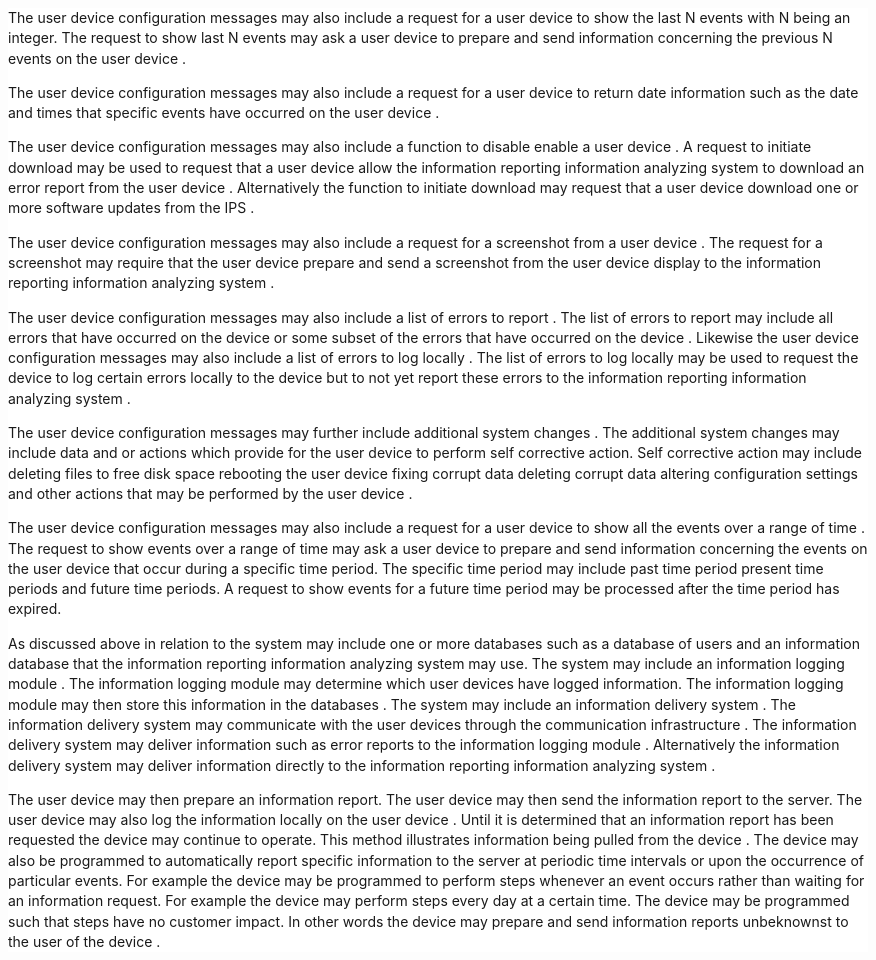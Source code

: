 The user device configuration messages may also include a request for a user device to show the last N events with N being an integer. The request to show last N events may ask a user device to prepare and send information concerning the previous N events on the user device .

The user device configuration messages may also include a request for a user device to return date information such as the date and times that specific events have occurred on the user device .

The user device configuration messages may also include a function to disable enable a user device . A request to initiate download may be used to request that a user device allow the information reporting information analyzing system to download an error report from the user device . Alternatively the function to initiate download may request that a user device download one or more software updates from the IPS .

The user device configuration messages may also include a request for a screenshot from a user device . The request for a screenshot may require that the user device prepare and send a screenshot from the user device display to the information reporting information analyzing system .

The user device configuration messages may also include a list of errors to report . The list of errors to report may include all errors that have occurred on the device or some subset of the errors that have occurred on the device . Likewise the user device configuration messages may also include a list of errors to log locally . The list of errors to log locally may be used to request the device to log certain errors locally to the device but to not yet report these errors to the information reporting information analyzing system .

The user device configuration messages may further include additional system changes . The additional system changes may include data and or actions which provide for the user device to perform self corrective action. Self corrective action may include deleting files to free disk space rebooting the user device fixing corrupt data deleting corrupt data altering configuration settings and other actions that may be performed by the user device .

The user device configuration messages may also include a request for a user device to show all the events over a range of time . The request to show events over a range of time may ask a user device to prepare and send information concerning the events on the user device that occur during a specific time period. The specific time period may include past time period present time periods and future time periods. A request to show events for a future time period may be processed after the time period has expired.

As discussed above in relation to the system may include one or more databases such as a database of users and an information database that the information reporting information analyzing system may use. The system may include an information logging module . The information logging module may determine which user devices have logged information. The information logging module may then store this information in the databases . The system may include an information delivery system . The information delivery system may communicate with the user devices through the communication infrastructure . The information delivery system may deliver information such as error reports to the information logging module . Alternatively the information delivery system may deliver information directly to the information reporting information analyzing system .

The user device may then prepare an information report. The user device may then send the information report to the server. The user device may also log the information locally on the user device . Until it is determined that an information report has been requested the device may continue to operate. This method illustrates information being pulled from the device . The device may also be programmed to automatically report specific information to the server at periodic time intervals or upon the occurrence of particular events. For example the device may be programmed to perform steps whenever an event occurs rather than waiting for an information request. For example the device may perform steps every day at a certain time. The device may be programmed such that steps have no customer impact. In other words the device may prepare and send information reports unbeknownst to the user of the device .
